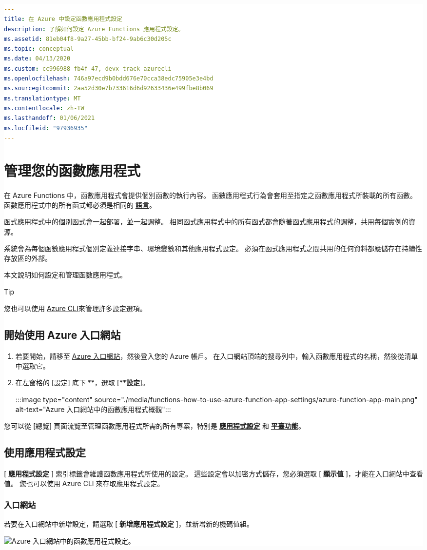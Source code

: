 ```yaml
---
title: 在 Azure 中設定函數應用程式設定
description: 了解如何設定 Azure Functions 應用程式設定。
ms.assetid: 81eb04f8-9a27-45bb-bf24-9ab6c30d205c
ms.topic: conceptual
ms.date: 04/13/2020
ms.custom: cc996988-fb4f-47, devx-track-azurecli
ms.openlocfilehash: 746a97ecd9b0bdd676e70cca38edc75905e3e4bd
ms.sourcegitcommit: 2aa52d30e7b733616d6d92633436e499fbe8b069
ms.translationtype: MT
ms.contentlocale: zh-TW
ms.lasthandoff: 01/06/2021
ms.locfileid: "97936935"
---
```

# <a name="manage-your-function-app"></a>管理您的函數應用程式 

在 Azure Functions 中，函數應用程式會提供個別函數的執行內容。 函數應用程式行為會套用至指定之函數應用程式所裝載的所有函數。 函數應用程式中的所有函式都必須是相同的 [語言](supported-languages.md)。 

函式應用程式中的個別函式會一起部署，並一起調整。 相同函式應用程式中的所有函式都會隨著函式應用程式的調整，共用每個實例的資源。 

系統會為每個函數應用程式個別定義連接字串、環境變數和其他應用程式設定。 必須在函式應用程式之間共用的任何資料都應儲存在持續性存放區的外部。

本文說明如何設定和管理函數應用程式。 

> [!TIP]  
> 您也可以使用 [Azure CLI]來管理許多設定選項。 

## <a name="get-started-in-the-azure-portal"></a>開始使用 Azure 入口網站

1. 若要開始，請移至 [Azure 入口網站]，然後登入您的 Azure 帳戶。 在入口網站頂端的搜尋列中，輸入函數應用程式的名稱，然後從清單中選取它。 

2. 在左窗格的 [設定] 底下 **，選取 [****設定**]。

    :::image type="content" source="./media/functions-how-to-use-azure-function-app-settings/azure-function-app-main.png" alt-text="Azure 入口網站中的函數應用程式概觀":::

您可以從 [總覽] 頁面流覽至管理函數應用程式所需的所有專案，特別是 **[應用程式設定](#settings)** 和 **[平臺功能](#platform-features)**。

## <a name="work-with-application-settings"></a><a name="settings"></a>使用應用程式設定

[ **應用程式設定** ] 索引標籤會維護函數應用程式所使用的設定。 這些設定會以加密方式儲存，您必須選取 [ **顯示值** ]，才能在入口網站中查看值。 您也可以使用 Azure CLI 來存取應用程式設定。

### <a name="portal"></a>入口網站

若要在入口網站中新增設定，請選取 [ **新增應用程式設定** ]，並新增新的機碼值組。

![Azure 入口網站中的函數應用程式設定。](./media/functions-how-to-use-azure-function-app-settings/azure-function-app-settings-tab.png)


[Azure CLI]: /cli/azure/
[Azure 入口網站]: https://portal.azure.com